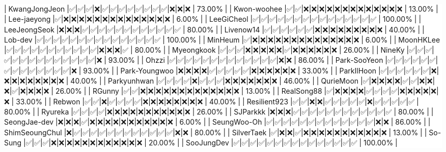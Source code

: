 | KwangJongJeon |:white_check_mark:|:white_check_mark:|:white_check_mark:|:x:|:white_check_mark:|:white_check_mark:|:white_check_mark:|:white_check_mark:|:white_check_mark:|:white_check_mark:|:white_check_mark:|:white_check_mark:|:x:|:x:|:x: | 73.00% |
| Kwon-woohee |:white_check_mark:|:white_check_mark:|:x:|:x:|:x:|:x:|:x:|:x:|:x:|:x:|:x:|:x:|:x:|:x:|:x: | 13.00% |
| Lee-jaeyong |:white_check_mark:|:x:|:x:|:x:|:x:|:x:|:x:|:x:|:x:|:x:|:x:|:x:|:x:|:x:|:x: | 6.00% |
| LeeGiCheol |:white_check_mark:|:white_check_mark:|:white_check_mark:|:white_check_mark:|:white_check_mark:|:white_check_mark:|:white_check_mark:|:white_check_mark:|:white_check_mark:|:white_check_mark:|:white_check_mark:|:white_check_mark:|:white_check_mark:|:white_check_mark:|:white_check_mark: | 100.00% |
| LeeJeongSeok |:x:|:x:|:x:|:white_check_mark:|:white_check_mark:|:white_check_mark:|:white_check_mark:|:white_check_mark:|:white_check_mark:|:white_check_mark:|:white_check_mark:|:white_check_mark:|:white_check_mark:|:white_check_mark:|:white_check_mark: | 80.00% |
| Livenow14 |:white_check_mark:|:white_check_mark:|:white_check_mark:|:white_check_mark:|:white_check_mark:|:white_check_mark:|:x:|:x:|:x:|:x:|:x:|:x:|:x:|:x:|:x: | 40.00% |
| Lob-dev |:white_check_mark:|:white_check_mark:|:white_check_mark:|:white_check_mark:|:white_check_mark:|:white_check_mark:|:white_check_mark:|:white_check_mark:|:white_check_mark:|:white_check_mark:|:white_check_mark:|:white_check_mark:|:white_check_mark:|:white_check_mark:|:white_check_mark: | 100.00% |
| MinHeum |:white_check_mark:|:x:|:x:|:x:|:x:|:x:|:x:|:x:|:x:|:x:|:x:|:x:|:x:|:x:|:x: | 6.00% |
| MoonHKLee |:white_check_mark:|:white_check_mark:|:white_check_mark:|:white_check_mark:|:white_check_mark:|:white_check_mark:|:white_check_mark:|:white_check_mark:|:white_check_mark:|:white_check_mark:|:white_check_mark:|:x:|:x:|:x:|:white_check_mark: | 80.00% |
| Myeongkook |:white_check_mark:|:white_check_mark:|:white_check_mark:|:x:|:x:|:x:|:x:|:x:|:white_check_mark:|:x:|:x:|:x:|:x:|:x:|:x: | 26.00% |
| NineKy |:white_check_mark:|:white_check_mark:|:white_check_mark:|:white_check_mark:|:white_check_mark:|:white_check_mark:|:white_check_mark:|:white_check_mark:|:white_check_mark:|:white_check_mark:|:white_check_mark:|:white_check_mark:|:white_check_mark:|:white_check_mark:|:x: | 93.00% |
| Ohzzi |:white_check_mark:|:white_check_mark:|:white_check_mark:|:white_check_mark:|:white_check_mark:|:white_check_mark:|:white_check_mark:|:white_check_mark:|:white_check_mark:|:white_check_mark:|:white_check_mark:|:white_check_mark:|:white_check_mark:|:x:|:x: | 86.00% |
| Park-SooYeon |:white_check_mark:|:white_check_mark:|:white_check_mark:|:white_check_mark:|:white_check_mark:|:white_check_mark:|:white_check_mark:|:white_check_mark:|:white_check_mark:|:white_check_mark:|:white_check_mark:|:white_check_mark:|:white_check_mark:|:white_check_mark:|:x: | 93.00% |
| Park-Youngwoo |:x:|:x:|:x:|:x:|:white_check_mark:|:white_check_mark:|:white_check_mark:|:white_check_mark:|:white_check_mark:|:x:|:x:|:x:|:x:|:x:|:x: | 33.00% |
| ParkIlHoon |:white_check_mark:|:white_check_mark:|:white_check_mark:|:white_check_mark:|:white_check_mark:|:white_check_mark:|:x:|:x:|:x:|:x:|:x:|:x:|:x:|:x:|:x: | 40.00% |
| Parkyunhwan |:white_check_mark:|:white_check_mark:|:white_check_mark:|:white_check_mark:|:x:|:white_check_mark:|:white_check_mark:|:white_check_mark:|:x:|:x:|:x:|:x:|:x:|:x:|:x: | 46.00% |
| QurieMoon |:white_check_mark:|:x:|:x:|:x:|:x:|:white_check_mark:|:white_check_mark:|:x:|:x:|:x:|:white_check_mark:|:x:|:x:|:x:|:x: | 26.00% |
| RGunny |:white_check_mark:|:white_check_mark:|:x:|:x:|:x:|:x:|:x:|:x:|:x:|:x:|:x:|:x:|:x:|:x:|:x: | 13.00% |
| RealSong88 |:white_check_mark:|:x:|:x:|:x:|:x:|:white_check_mark:|:white_check_mark:|:white_check_mark:|:white_check_mark:|:x:|:x:|:x:|:x:|:x:|:x: | 33.00% |
| Rebwon |:white_check_mark:|:white_check_mark:|:x:|:white_check_mark:|:white_check_mark:|:white_check_mark:|:white_check_mark:|:x:|:x:|:x:|:x:|:x:|:x:|:x:|:x: | 40.00% |
| Resilient923 |:white_check_mark:|:white_check_mark:|:x:|:x:|:white_check_mark:|:white_check_mark:|:white_check_mark:|:white_check_mark:|:white_check_mark:|:x:|:white_check_mark:|:white_check_mark:|:white_check_mark:|:white_check_mark:|:white_check_mark: | 80.00% |
| Ryureka |:white_check_mark:|:white_check_mark:|:white_check_mark:|:white_check_mark:|:x:|:x:|:x:|:x:|:x:|:x:|:x:|:x:|:x:|:x:|:x: | 26.00% |
| SJParkkk |:x:|:x:|:x:|:white_check_mark:|:white_check_mark:|:white_check_mark:|:white_check_mark:|:white_check_mark:|:white_check_mark:|:white_check_mark:|:white_check_mark:|:white_check_mark:|:white_check_mark:|:white_check_mark:|:white_check_mark: | 80.00% |
| SeongJae-dev |:x:|:x:|:x:|:white_check_mark:|:x:|:x:|:x:|:x:|:x:|:x:|:x:|:x:|:x:|:x:|:x: | 6.00% |
| SeungWoo-Oh |:white_check_mark:|:white_check_mark:|:white_check_mark:|:white_check_mark:|:white_check_mark:|:white_check_mark:|:white_check_mark:|:white_check_mark:|:white_check_mark:|:white_check_mark:|:white_check_mark:|:white_check_mark:|:white_check_mark:|:x:|:x: | 86.00% |
| ShimSeoungChul |:x:|:white_check_mark:|:white_check_mark:|:white_check_mark:|:white_check_mark:|:white_check_mark:|:white_check_mark:|:white_check_mark:|:white_check_mark:|:white_check_mark:|:white_check_mark:|:white_check_mark:|:white_check_mark:|:x:|:x: | 80.00% |
| SilverTaek |:white_check_mark:|:x:|:x:|:white_check_mark:|:x:|:x:|:x:|:x:|:x:|:x:|:x:|:x:|:x:|:x:|:x: | 13.00% |
| So-Sung |:white_check_mark:|:white_check_mark:|:white_check_mark:|:x:|:x:|:x:|:x:|:x:|:x:|:x:|:x:|:x:|:x:|:x:|:x: | 20.00% |
| SooJungDev |:white_check_mark:|:white_check_mark:|:white_check_mark:|:white_check_mark:|:white_check_mark:|:white_check_mark:|:white_check_mark:|:white_check_mark:|:white_check_mark:|:white_check_mark:|:white_check_mark:|:white_check_mark:|:white_check_mark:|:white_check_mark:|:white_check_mark: | 100.00% |